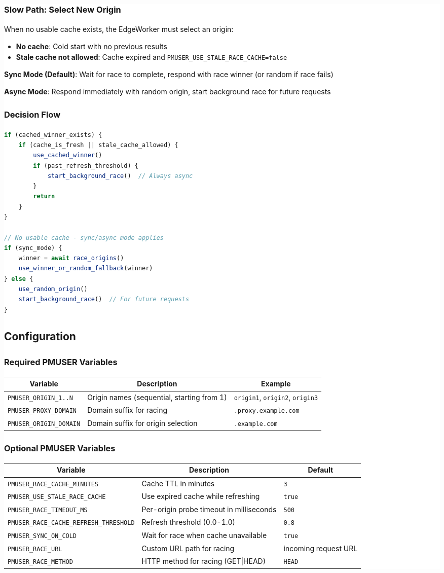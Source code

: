 ### Slow Path: Select New Origin  
When no usable cache exists, the EdgeWorker must select an origin:
- **No cache**: Cold start with no previous results
- **Stale cache not allowed**: Cache expired and `PMUSER_USE_STALE_RACE_CACHE=false`

**Sync Mode (Default)**: Wait for race to complete, respond with race winner (or random if race fails)

**Async Mode**: Respond immediately with random origin, start background race for future requests

### Decision Flow
```javascript
if (cached_winner_exists) {
    if (cache_is_fresh || stale_cache_allowed) {
        use_cached_winner()
        if (past_refresh_threshold) {
            start_background_race()  // Always async
        }
        return
    }
}

// No usable cache - sync/async mode applies
if (sync_mode) {
    winner = await race_origins()
    use_winner_or_random_fallback(winner)
} else {
    use_random_origin()
    start_background_race()  // For future requests
}
```

## Configuration

### Required PMUSER Variables
| Variable | Description | Example |
|----------|-------------|---------|
| `PMUSER_ORIGIN_1..N` | Origin names (sequential, starting from 1) | `origin1`, `origin2`, `origin3` |
| `PMUSER_PROXY_DOMAIN` | Domain suffix for racing | `.proxy.example.com` |
| `PMUSER_ORIGIN_DOMAIN` | Domain suffix for origin selection | `.example.com` |

### Optional PMUSER Variables
| Variable | Description | Default |
|----------|-------------|---------|
| `PMUSER_RACE_CACHE_MINUTES` | Cache TTL in minutes | `3` |
| `PMUSER_USE_STALE_RACE_CACHE` | Use expired cache while refreshing | `true` |
| `PMUSER_RACE_TIMEOUT_MS` | Per-origin probe timeout in milliseconds | `500` |
| `PMUSER_RACE_CACHE_REFRESH_THRESHOLD` | Refresh threshold (0.0-1.0) | `0.8` |
| `PMUSER_SYNC_ON_COLD` | Wait for race when cache unavailable | `true` |
| `PMUSER_RACE_URL` | Custom URL path for racing | incoming request URL |
| `PMUSER_RACE_METHOD` | HTTP method for racing (GET\|HEAD) | `HEAD` |
